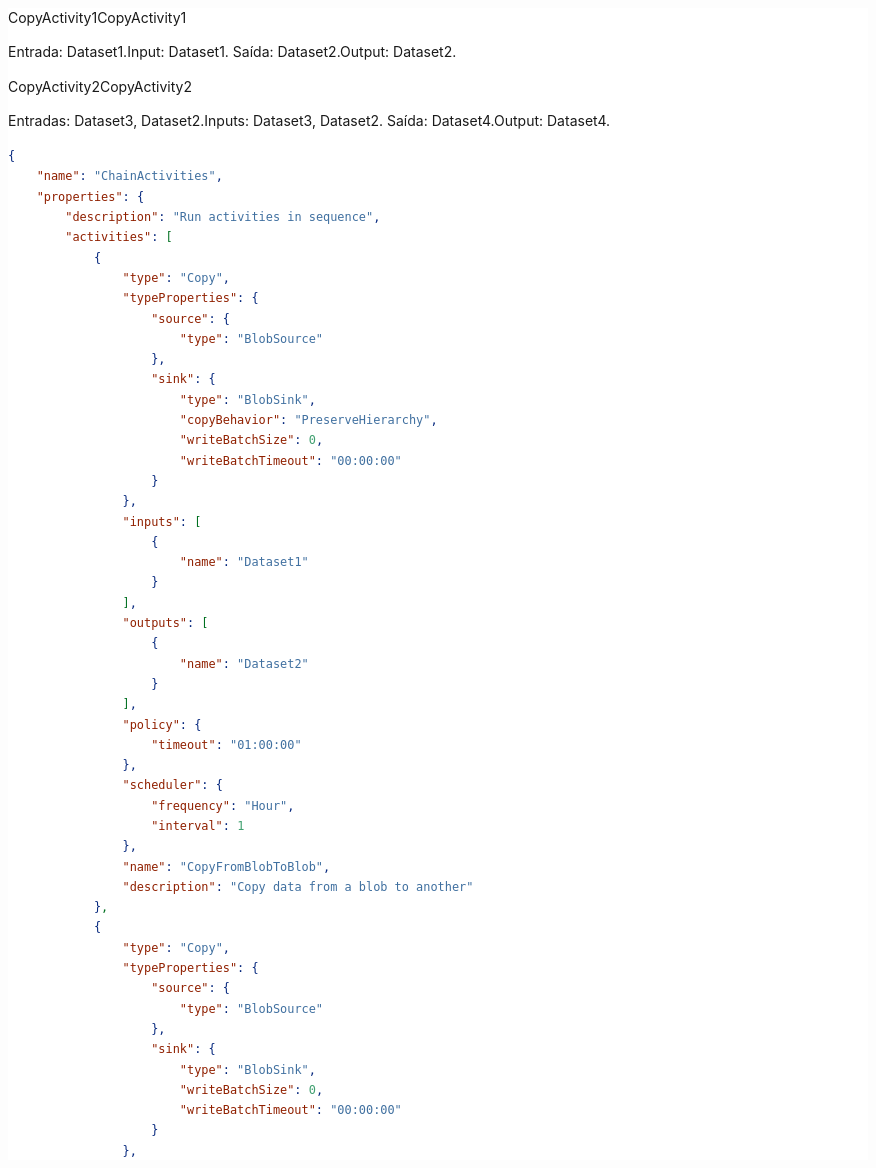 <span data-ttu-id="255a5-426">CopyActivity1</span><span class="sxs-lookup"><span data-stu-id="255a5-426">CopyActivity1</span></span>

<span data-ttu-id="255a5-427">Entrada: Dataset1.</span><span class="sxs-lookup"><span data-stu-id="255a5-427">Input: Dataset1.</span></span> <span data-ttu-id="255a5-428">Saída: Dataset2.</span><span class="sxs-lookup"><span data-stu-id="255a5-428">Output: Dataset2.</span></span>

<span data-ttu-id="255a5-429">CopyActivity2</span><span class="sxs-lookup"><span data-stu-id="255a5-429">CopyActivity2</span></span>

<span data-ttu-id="255a5-430">Entradas: Dataset3, Dataset2.</span><span class="sxs-lookup"><span data-stu-id="255a5-430">Inputs: Dataset3, Dataset2.</span></span> <span data-ttu-id="255a5-431">Saída: Dataset4.</span><span class="sxs-lookup"><span data-stu-id="255a5-431">Output: Dataset4.</span></span>

```json
{
    "name": "ChainActivities",
    "properties": {
        "description": "Run activities in sequence",
        "activities": [
            {
                "type": "Copy",
                "typeProperties": {
                    "source": {
                        "type": "BlobSource"
                    },
                    "sink": {
                        "type": "BlobSink",
                        "copyBehavior": "PreserveHierarchy",
                        "writeBatchSize": 0,
                        "writeBatchTimeout": "00:00:00"
                    }
                },
                "inputs": [
                    {
                        "name": "Dataset1"
                    }
                ],
                "outputs": [
                    {
                        "name": "Dataset2"
                    }
                ],
                "policy": {
                    "timeout": "01:00:00"
                },
                "scheduler": {
                    "frequency": "Hour",
                    "interval": 1
                },
                "name": "CopyFromBlobToBlob",
                "description": "Copy data from a blob to another"
            },
            {
                "type": "Copy",
                "typeProperties": {
                    "source": {
                        "type": "BlobSource"
                    },
                    "sink": {
                        "type": "BlobSink",
                        "writeBatchSize": 0,
                        "writeBatchTimeout": "00:00:00"
                    }
                },
```